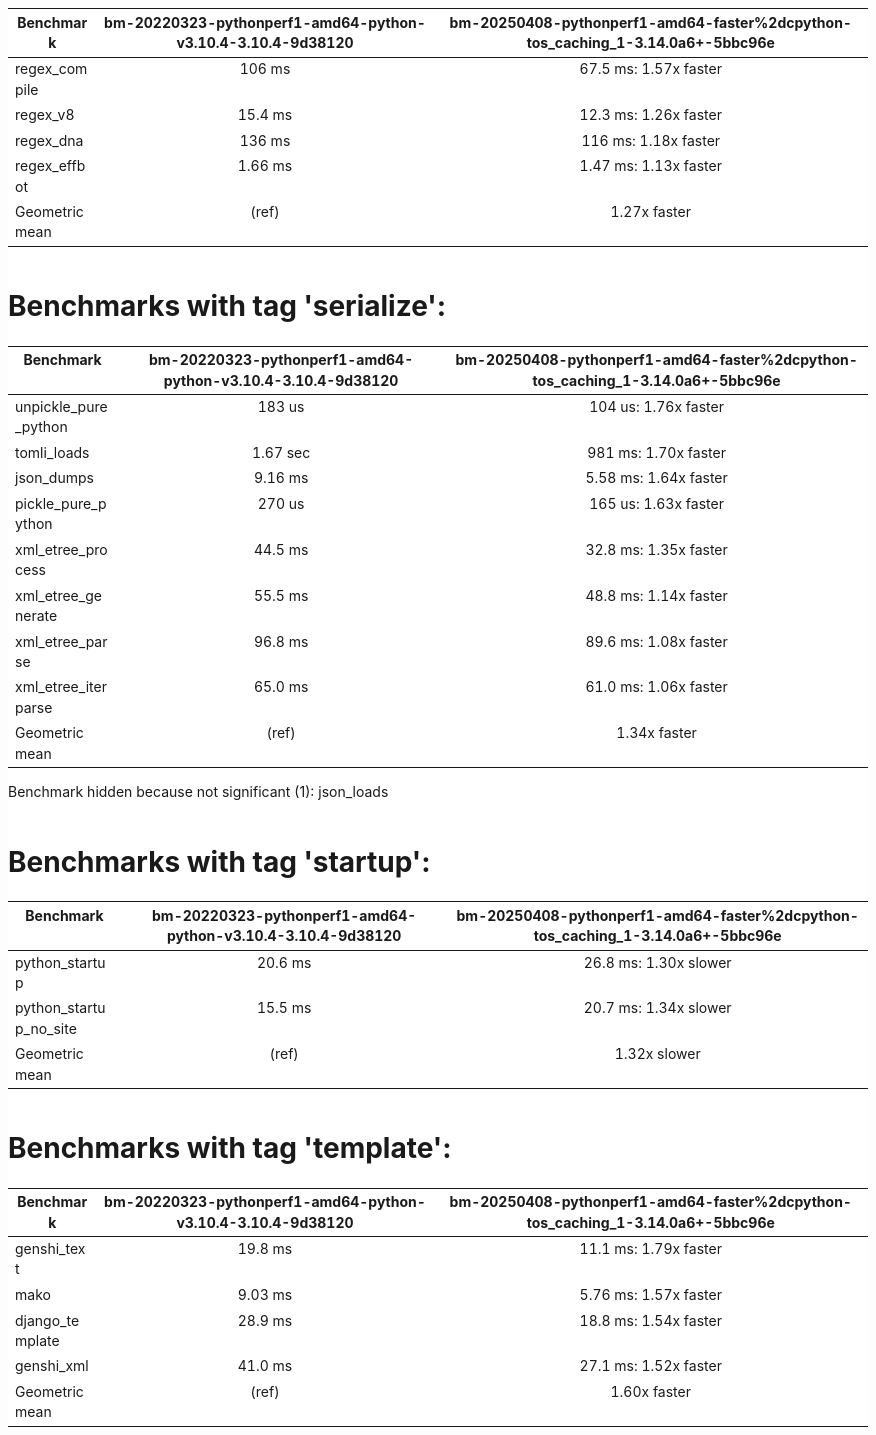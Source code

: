 | Benchmark      | bm-20220323-pythonperf1-amd64-python-v3.10.4-3.10.4-9d38120 | bm-20250408-pythonperf1-amd64-faster%2dcpython-tos_caching_1-3.14.0a6+-5bbc96e |
|----------------|:-----------------------------------------------------------:|:------------------------------------------------------------------------------:|
| regex_compile  | 106 ms                                                      | 67.5 ms: 1.57x faster                                                          |
| regex_v8       | 15.4 ms                                                     | 12.3 ms: 1.26x faster                                                          |
| regex_dna      | 136 ms                                                      | 116 ms: 1.18x faster                                                           |
| regex_effbot   | 1.66 ms                                                     | 1.47 ms: 1.13x faster                                                          |
| Geometric mean | (ref)                                                       | 1.27x faster                                                                   |

Benchmarks with tag 'serialize':
================================

| Benchmark            | bm-20220323-pythonperf1-amd64-python-v3.10.4-3.10.4-9d38120 | bm-20250408-pythonperf1-amd64-faster%2dcpython-tos_caching_1-3.14.0a6+-5bbc96e |
|----------------------|:-----------------------------------------------------------:|:------------------------------------------------------------------------------:|
| unpickle_pure_python | 183 us                                                      | 104 us: 1.76x faster                                                           |
| tomli_loads          | 1.67 sec                                                    | 981 ms: 1.70x faster                                                           |
| json_dumps           | 9.16 ms                                                     | 5.58 ms: 1.64x faster                                                          |
| pickle_pure_python   | 270 us                                                      | 165 us: 1.63x faster                                                           |
| xml_etree_process    | 44.5 ms                                                     | 32.8 ms: 1.35x faster                                                          |
| xml_etree_generate   | 55.5 ms                                                     | 48.8 ms: 1.14x faster                                                          |
| xml_etree_parse      | 96.8 ms                                                     | 89.6 ms: 1.08x faster                                                          |
| xml_etree_iterparse  | 65.0 ms                                                     | 61.0 ms: 1.06x faster                                                          |
| Geometric mean       | (ref)                                                       | 1.34x faster                                                                   |

Benchmark hidden because not significant (1): json_loads

Benchmarks with tag 'startup':
==============================

| Benchmark              | bm-20220323-pythonperf1-amd64-python-v3.10.4-3.10.4-9d38120 | bm-20250408-pythonperf1-amd64-faster%2dcpython-tos_caching_1-3.14.0a6+-5bbc96e |
|------------------------|:-----------------------------------------------------------:|:------------------------------------------------------------------------------:|
| python_startup         | 20.6 ms                                                     | 26.8 ms: 1.30x slower                                                          |
| python_startup_no_site | 15.5 ms                                                     | 20.7 ms: 1.34x slower                                                          |
| Geometric mean         | (ref)                                                       | 1.32x slower                                                                   |

Benchmarks with tag 'template':
===============================

| Benchmark       | bm-20220323-pythonperf1-amd64-python-v3.10.4-3.10.4-9d38120 | bm-20250408-pythonperf1-amd64-faster%2dcpython-tos_caching_1-3.14.0a6+-5bbc96e |
|-----------------|:-----------------------------------------------------------:|:------------------------------------------------------------------------------:|
| genshi_text     | 19.8 ms                                                     | 11.1 ms: 1.79x faster                                                          |
| mako            | 9.03 ms                                                     | 5.76 ms: 1.57x faster                                                          |
| django_template | 28.9 ms                                                     | 18.8 ms: 1.54x faster                                                          |
| genshi_xml      | 41.0 ms                                                     | 27.1 ms: 1.52x faster                                                          |
| Geometric mean  | (ref)                                                       | 1.60x faster                                                                   |

